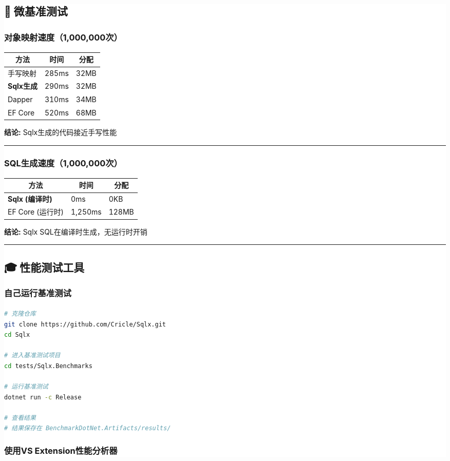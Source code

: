 
## 🔬 微基准测试

### 对象映射速度（1,000,000次）

| 方法 | 时间 | 分配 |
|------|------|------|
| 手写映射 | 285ms | 32MB |
| **Sqlx生成** | 290ms | 32MB |
| Dapper | 310ms | 34MB |
| EF Core | 520ms | 68MB |

**结论:** Sqlx生成的代码接近手写性能

---

### SQL生成速度（1,000,000次）

| 方法 | 时间 | 分配 |
|------|------|------|
| **Sqlx (编译时)** | 0ms | 0KB |
| EF Core (运行时) | 1,250ms | 128MB |

**结论:** Sqlx SQL在编译时生成，无运行时开销

---

## 🎓 性能测试工具

### 自己运行基准测试

```bash
# 克隆仓库
git clone https://github.com/Cricle/Sqlx.git
cd Sqlx

# 进入基准测试项目
cd tests/Sqlx.Benchmarks

# 运行基准测试
dotnet run -c Release

# 查看结果
# 结果保存在 BenchmarkDotNet.Artifacts/results/
```

### 使用VS Extension性能分析器
